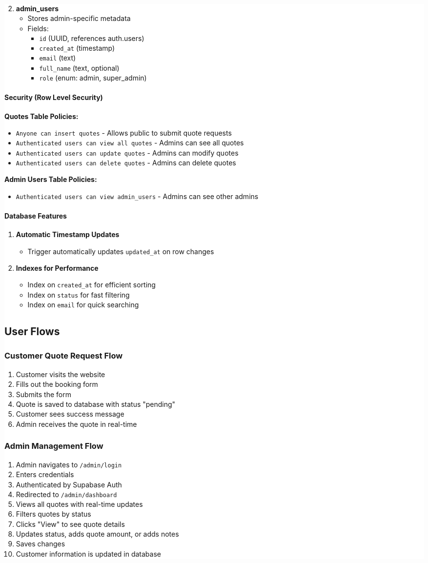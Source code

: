 2. **admin_users**
   - Stores admin-specific metadata
   - Fields:
     - `id` (UUID, references auth.users)
     - `created_at` (timestamp)
     - `email` (text)
     - `full_name` (text, optional)
     - `role` (enum: admin, super_admin)

#### Security (Row Level Security)

**Quotes Table Policies:**
- `Anyone can insert quotes` - Allows public to submit quote requests
- `Authenticated users can view all quotes` - Admins can see all quotes
- `Authenticated users can update quotes` - Admins can modify quotes
- `Authenticated users can delete quotes` - Admins can delete quotes

**Admin Users Table Policies:**
- `Authenticated users can view admin_users` - Admins can see other admins

#### Database Features

1. **Automatic Timestamp Updates**
   - Trigger automatically updates `updated_at` on row changes
   
2. **Indexes for Performance**
   - Index on `created_at` for efficient sorting
   - Index on `status` for fast filtering
   - Index on `email` for quick searching

## User Flows

### Customer Quote Request Flow
1. Customer visits the website
2. Fills out the booking form
3. Submits the form
4. Quote is saved to database with status "pending"
5. Customer sees success message
6. Admin receives the quote in real-time

### Admin Management Flow
1. Admin navigates to `/admin/login`
2. Enters credentials
3. Authenticated by Supabase Auth
4. Redirected to `/admin/dashboard`
5. Views all quotes with real-time updates
6. Filters quotes by status
7. Clicks "View" to see quote details
8. Updates status, adds quote amount, or adds notes
9. Saves changes
10. Customer information is updated in database
